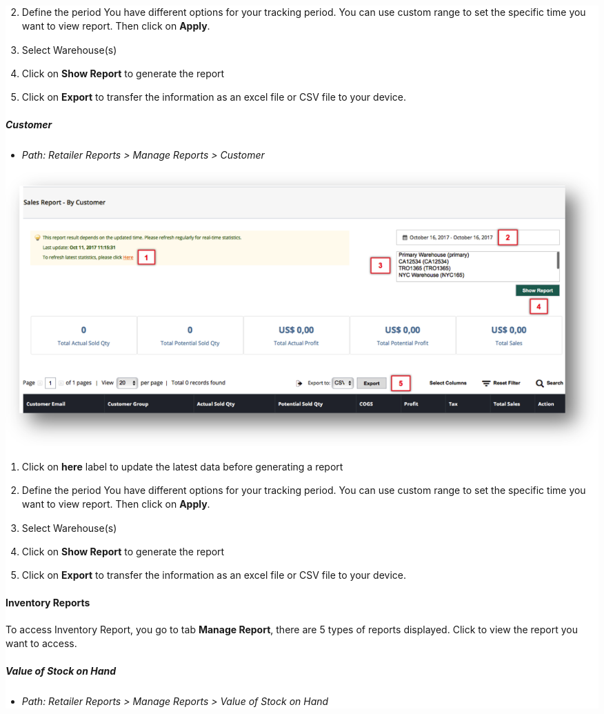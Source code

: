 2. Define the period
You have different options for your tracking period. You can use custom range to set the specific time you want to view report. Then click on **Apply**.

3. Select Warehouse(s)

4. Click on **Show Report** to generate the report

5. Click on **Export** to transfer the information as an excel file or CSV file to your device.

#####  Customer
- *Path: Retailer Reports > Manage Reports > Customer*

![Customer](./image_%20Inventory%20M1/image107.png?raw=true)
1. Click on **here** label to update the latest data before generating a report

2. Define the period
You have different options for your tracking period. You can use custom range to set the specific time you want to view report. Then click on **Apply**.

3. Select Warehouse(s)

4. Click on **Show Report** to generate the report

5. Click on **Export** to transfer the information as an excel file or CSV file to your device.

#### Inventory Reports

To access Inventory Report, you go to tab **Manage Report**, there are 5 types of reports displayed. Click to view the report you want to access.

#####  Value of Stock on Hand

- *Path: Retailer Reports > Manage Reports > Value of Stock on Hand*